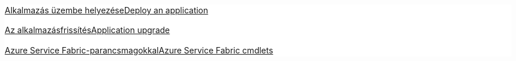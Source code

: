 [<span data-ttu-id="6f3b0-205">Alkalmazás üzembe helyezése</span><span class="sxs-lookup"><span data-stu-id="6f3b0-205">Deploy an application</span></span>](service-fabric-deploy-remove-applications.md)

[<span data-ttu-id="6f3b0-206">Az alkalmazásfrissítés</span><span class="sxs-lookup"><span data-stu-id="6f3b0-206">Application upgrade</span></span>](service-fabric-application-upgrade.md)

[<span data-ttu-id="6f3b0-207">Azure Service Fabric-parancsmagokkal</span><span class="sxs-lookup"><span data-stu-id="6f3b0-207">Azure Service Fabric cmdlets</span></span>](/powershell/azure/overview?view=azureservicefabricps)


